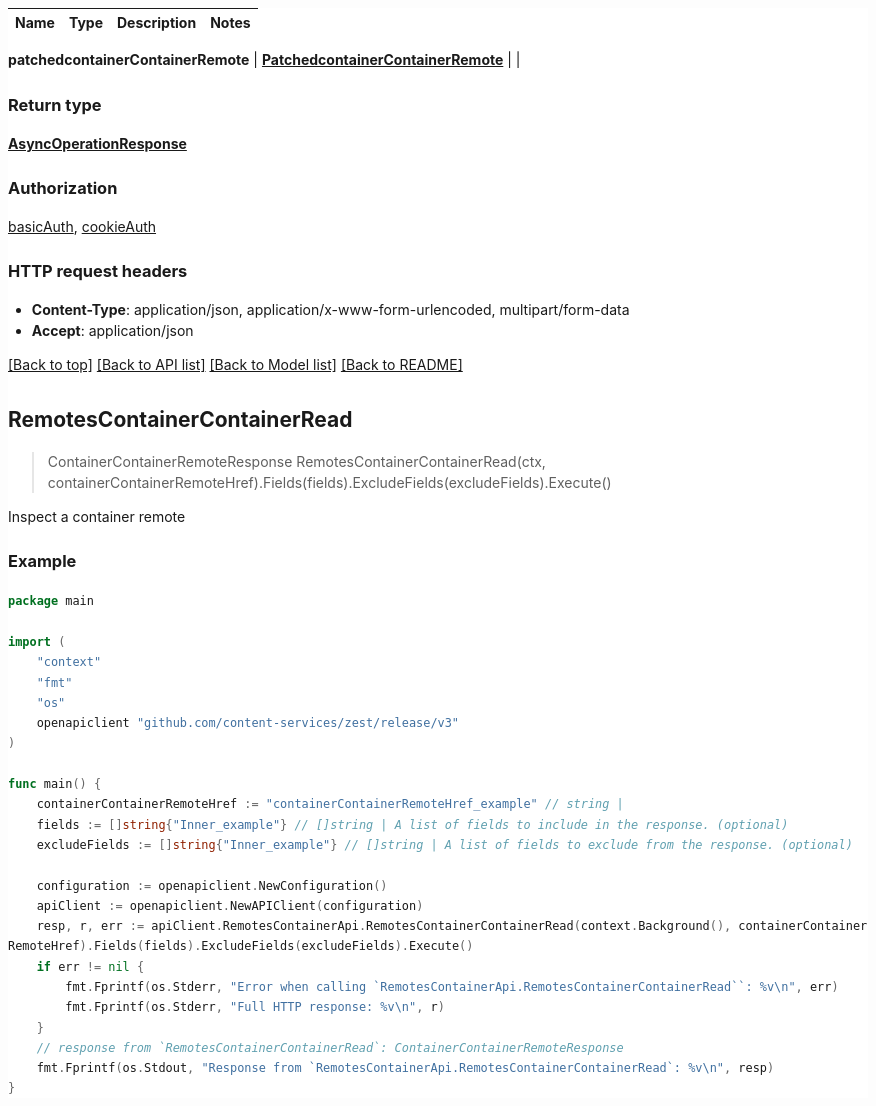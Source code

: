 
Name | Type | Description  | Notes
------------- | ------------- | ------------- | -------------

 **patchedcontainerContainerRemote** | [**PatchedcontainerContainerRemote**](PatchedcontainerContainerRemote.md) |  | 

### Return type

[**AsyncOperationResponse**](AsyncOperationResponse.md)

### Authorization

[basicAuth](../README.md#basicAuth), [cookieAuth](../README.md#cookieAuth)

### HTTP request headers

- **Content-Type**: application/json, application/x-www-form-urlencoded, multipart/form-data
- **Accept**: application/json

[[Back to top]](#) [[Back to API list]](../README.md#documentation-for-api-endpoints)
[[Back to Model list]](../README.md#documentation-for-models)
[[Back to README]](../README.md)


## RemotesContainerContainerRead

> ContainerContainerRemoteResponse RemotesContainerContainerRead(ctx, containerContainerRemoteHref).Fields(fields).ExcludeFields(excludeFields).Execute()

Inspect a container remote



### Example

```go
package main

import (
    "context"
    "fmt"
    "os"
    openapiclient "github.com/content-services/zest/release/v3"
)

func main() {
    containerContainerRemoteHref := "containerContainerRemoteHref_example" // string | 
    fields := []string{"Inner_example"} // []string | A list of fields to include in the response. (optional)
    excludeFields := []string{"Inner_example"} // []string | A list of fields to exclude from the response. (optional)

    configuration := openapiclient.NewConfiguration()
    apiClient := openapiclient.NewAPIClient(configuration)
    resp, r, err := apiClient.RemotesContainerApi.RemotesContainerContainerRead(context.Background(), containerContainerRemoteHref).Fields(fields).ExcludeFields(excludeFields).Execute()
    if err != nil {
        fmt.Fprintf(os.Stderr, "Error when calling `RemotesContainerApi.RemotesContainerContainerRead``: %v\n", err)
        fmt.Fprintf(os.Stderr, "Full HTTP response: %v\n", r)
    }
    // response from `RemotesContainerContainerRead`: ContainerContainerRemoteResponse
    fmt.Fprintf(os.Stdout, "Response from `RemotesContainerApi.RemotesContainerContainerRead`: %v\n", resp)
}
```
